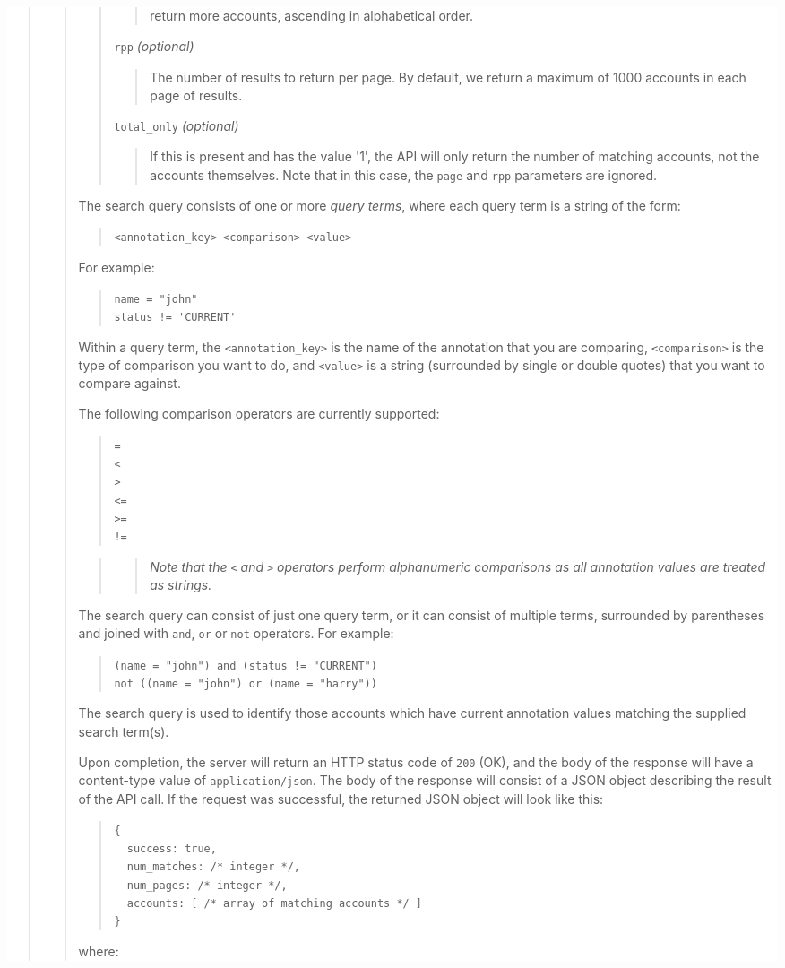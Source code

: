 > > > > return more accounts, ascending in alphabetical order.
> > > 
> > > `rpp` _(optional)_
> > > 
> > > > The number of results to return per page.  By default, we return a
> > > > maximum of 1000 accounts in each page of results.
> > > 
> > > `total_only` _(optional)_
> > > 
> > > > If this is present and has the value '1', the API will only return the
> > > > number of matching accounts, not the accounts themselves.  Note that in
> > > > this case, the `page` and `rpp` parameters are ignored.
> > 
> > The search query consists of one or more _query terms_, where each query
> > term is a string of the form:
> > 
> > > `<annotation_key> <comparison> <value>`
> > 
> > For example:
> > 
> > > `name = "john"`  
> > > `status != 'CURRENT'`
> > 
> > Within a query term, the `<annotation_key>` is the name of the annotation
> > that you are comparing, `<comparison>` is the type of comparison you want
> > to do, and `<value>` is a string (surrounded by single or double quotes)
> > that you want to compare against.
> > 
> > The following comparison operators are currently supported:
> > 
> > > `=`  
> > > `<`  
> > > `>`  
> > > `<=`  
> > > `>=`  
> > > `!=`
> > 
> > > > _Note that the `<` and `>` operators perform alphanumeric comparisons as
> > > > all annotation values are treated as strings._
> > 
> > The search query can consist of just one query term, or it can consist of
> > multiple terms, surrounded by parentheses and joined with `and`, `or` or
> > `not` operators.  For example:
> > 
> > > `(name = "john") and (status != "CURRENT")`  
> > > `not ((name = "john") or (name = "harry"))`  
> > 
> > The search query is used to identify those accounts which have current
> > annotation values matching the supplied search term(s).
> > 
> > Upon completion, the server will return an HTTP status code of `200` (OK),
> > and the body of the response will have a content-type value of
> > `application/json`.  The body of the response will consist of a JSON object
> > describing the result of the API call.  If the request was successful, the
> > returned JSON object will look like this:
> > 
> > >     {
> > >       success: true,
> > >       num_matches: /* integer */,
> > >       num_pages: /* integer */,
> > >       accounts: [ /* array of matching accounts */ ]
> > >     }
> > 
> > where: